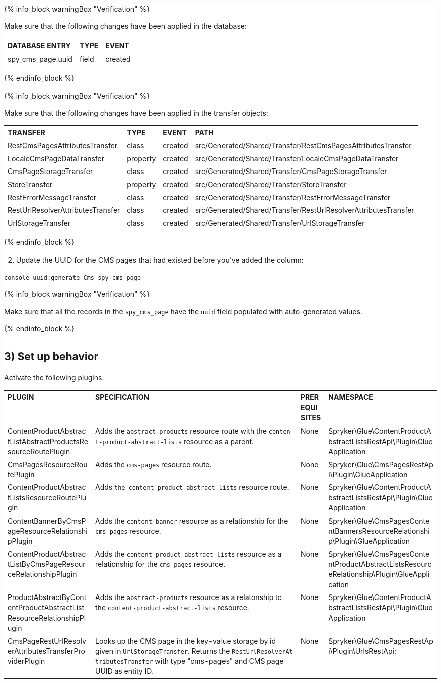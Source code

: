 {% info_block warningBox "Verification" %}




Make sure that the following changes have been applied in the database:

| DATABASE ENTRY    | TYPE  | EVENT   |
| :---------------- | :---- | :------ |
| spy_cms_page.uuid | field | created |


{% endinfo_block %}

{% info_block warningBox "Verification" %}


Make sure that the following changes have been applied in the transfer objects:

| TRANSFER                          | TYPE     | EVENT   | PATH                                                         |
| :-------------------------------- | :------- | :------ | :----------------------------------------------------------- |
| RestCmsPagesAttributesTransfer    | class    | created | src/Generated/Shared/Transfer/RestCmsPagesAttributesTransfer |
| LocaleCmsPageDataTransfer         | property | created | src/Generated/Shared/Transfer/LocaleCmsPageDataTransfer      |
| CmsPageStorageTransfer            | class    | created | src/Generated/Shared/Transfer/CmsPageStorageTransfer         |
| StoreTransfer                     | property | created | src/Generated/Shared/Transfer/StoreTransfer                  |
| RestErrorMessageTransfer          | class    | created | src/Generated/Shared/Transfer/RestErrorMessageTransfer       |
| RestUrlResolverAttributesTransfer | class    | created | src/Generated/Shared/Transfer/RestUrlResolverAttributesTransfer |
| UrlStorageTransfer                | class    | created | src/Generated/Shared/Transfer/UrlStorageTransfer             |


{% endinfo_block %}

2. Update the UUID for the CMS pages that had existed before you’ve added the column:

```bash
console uuid:generate Cms spy_cms_page
```

{% info_block warningBox "Verification" %}


Make sure that all the records in the `spy_cms_page` have the `uuid` field populated with auto-generated values. 


{% endinfo_block %}

## 3) Set up behavior

Activate the following plugins:

| PLUGIN                                                       | SPECIFICATION                                                | PREREQUISITES | NAMESPACE                                                    |
| :----------------------------------------------------------- | :----------------------------------------------------------- | :------------ | :----------------------------------------------------------- |
| ContentProductAbstractListAbstractProductsResourceRoutePlugin | Adds the `abstract-products` resource route with the `content-product-abstract-lists` resource as a parent. | None          | Spryker\Glue\ContentProductAbstractListsRestApi\Plugin\GlueApplication |
| CmsPagesResourceRoutePlugin                                  | Adds the `cms-pages` resource route.                         | None          | Spryker\Glue\CmsPagesRestApi\Plugin\GlueApplication          |
| ContentProductAbstractListsResourceRoutePlugin               | Adds `the content-product-abstract-lists` resource route.    | None          | Spryker\Glue\ContentProductAbstractListsRestApi\Plugin\GlueApplication |
| ContentBannerByCmsPageResourceRelationshipPlugin             | Adds the `content-banner` resource as a relationship for the `cms-pages` resource. | None          | Spryker\Glue\CmsPagesContentBannersResourceRelationship\Plugin\GlueApplication |
| ContentProductAbstractListByCmsPageResourceRelationshipPlugin | Adds the `content-product-abstract-lists` resource as a  relationship for the `cms-pages` resource. | None          | Spryker\Glue\CmsPagesContentProductAbstractListsResourceRelationship\Plugin\GlueApplication |
| ProductAbstractByContentProductAbstractListResourceRelationshipPlugin | Adds the `abstract-products` resource as a relatonship to the `content-product-abstract-lists` resource. | None          | Spryker\Glue\ContentProductAbstractListsRestApi\Plugin\GlueApplication |
| CmsPageRestUrlResolverAttributesTransferProviderPlugin       | Looks up the CMS page in the key-value storage by id given in `UrlStorageTransfer`. Returns the `RestUrlResolverAttributesTransfer` with type "cms-pages" and CMS page UUID as entity ID. | None          | Spryker\Glue\CmsPagesRestApi\Plugin\UrlsRestApi;             |
